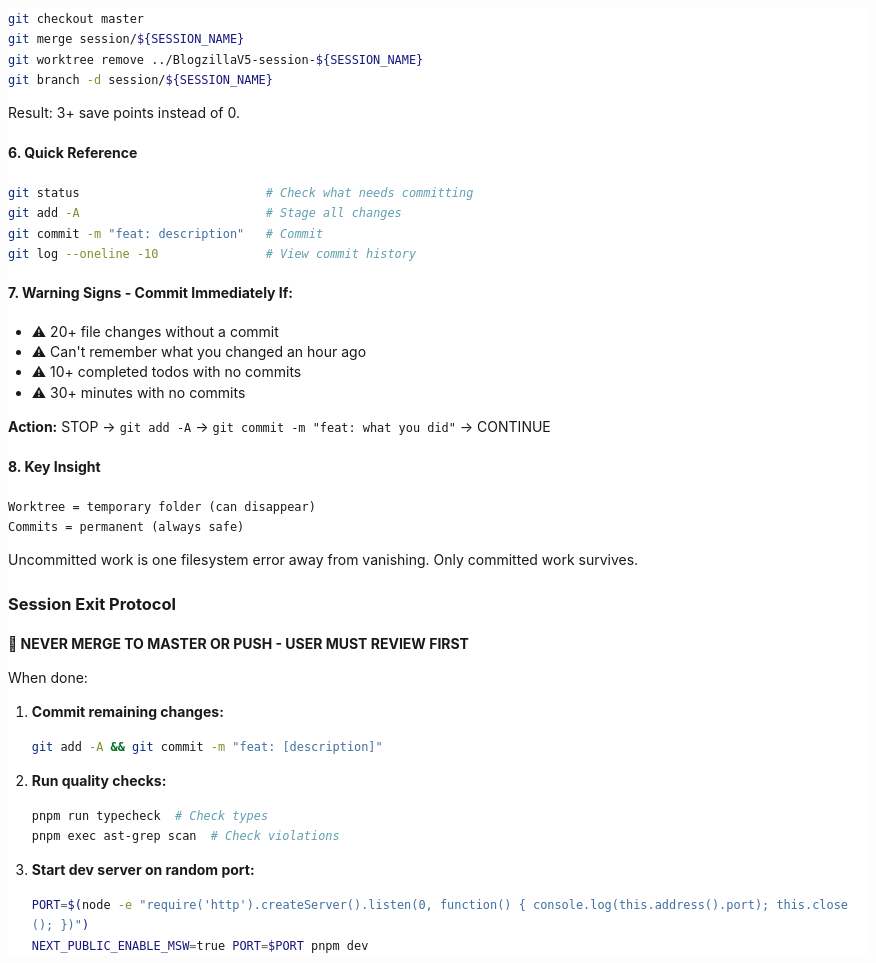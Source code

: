 ```bash
git checkout master
git merge session/${SESSION_NAME}
git worktree remove ../BlogzillaV5-session-${SESSION_NAME}
git branch -d session/${SESSION_NAME}
```

Result: 3+ save points instead of 0.

#### 6. Quick Reference

```bash
git status                          # Check what needs committing
git add -A                          # Stage all changes
git commit -m "feat: description"   # Commit
git log --oneline -10               # View commit history
```

#### 7. Warning Signs - Commit Immediately If:

- ⚠️ 20+ file changes without a commit
- ⚠️ Can't remember what you changed an hour ago
- ⚠️ 10+ completed todos with no commits
- ⚠️ 30+ minutes with no commits

**Action:** STOP → `git add -A` → `git commit -m "feat: what you did"` → CONTINUE

#### 8. Key Insight

```
Worktree = temporary folder (can disappear)
Commits = permanent (always safe)
```

Uncommitted work is one filesystem error away from vanishing. Only committed work survives.

### Session Exit Protocol

**🚨 NEVER MERGE TO MASTER OR PUSH - USER MUST REVIEW FIRST**

When done:

1. **Commit remaining changes:**

   ```bash
   git add -A && git commit -m "feat: [description]"
   ```

2. **Run quality checks:**

   ```bash
   pnpm run typecheck  # Check types
   pnpm exec ast-grep scan  # Check violations
   ```

3. **Start dev server on random port:**

   ```bash
   PORT=$(node -e "require('http').createServer().listen(0, function() { console.log(this.address().port); this.close(); })")
   NEXT_PUBLIC_ENABLE_MSW=true PORT=$PORT pnpm dev
   ```
